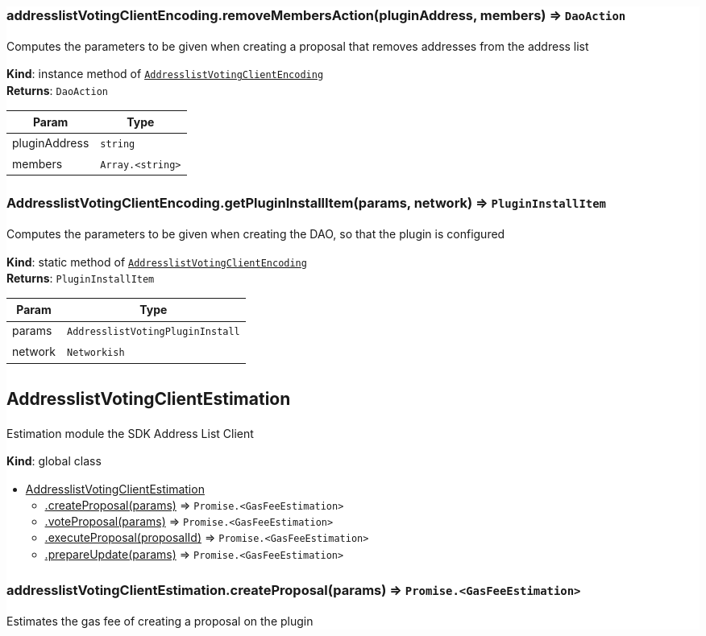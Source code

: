 <a name="AddresslistVotingClientEncoding+removeMembersAction"></a>

### addresslistVotingClientEncoding.removeMembersAction(pluginAddress, members) ⇒ <code>DaoAction</code>
<p>Computes the parameters to be given when creating a proposal that removes addresses from the address list</p>

**Kind**: instance method of [<code>AddresslistVotingClientEncoding</code>](#AddresslistVotingClientEncoding)  
**Returns**: <code>DaoAction</code>  

| Param | Type |
| --- | --- |
| pluginAddress | <code>string</code> | 
| members | <code>Array.&lt;string&gt;</code> | 

<a name="AddresslistVotingClientEncoding.getPluginInstallItem"></a>

### AddresslistVotingClientEncoding.getPluginInstallItem(params, network) ⇒ <code>PluginInstallItem</code>
<p>Computes the parameters to be given when creating the DAO,
so that the plugin is configured</p>

**Kind**: static method of [<code>AddresslistVotingClientEncoding</code>](#AddresslistVotingClientEncoding)  
**Returns**: <code>PluginInstallItem</code>  

| Param | Type |
| --- | --- |
| params | <code>AddresslistVotingPluginInstall</code> | 
| network | <code>Networkish</code> | 

<a name="AddresslistVotingClientEstimation"></a>

## AddresslistVotingClientEstimation
<p>Estimation module the SDK Address List Client</p>

**Kind**: global class  

* [AddresslistVotingClientEstimation](#AddresslistVotingClientEstimation)
    * [.createProposal(params)](#AddresslistVotingClientEstimation+createProposal) ⇒ <code>Promise.&lt;GasFeeEstimation&gt;</code>
    * [.voteProposal(params)](#AddresslistVotingClientEstimation+voteProposal) ⇒ <code>Promise.&lt;GasFeeEstimation&gt;</code>
    * [.executeProposal(proposalId)](#AddresslistVotingClientEstimation+executeProposal) ⇒ <code>Promise.&lt;GasFeeEstimation&gt;</code>
    * [.prepareUpdate(params)](#AddresslistVotingClientEstimation+prepareUpdate) ⇒ <code>Promise.&lt;GasFeeEstimation&gt;</code>

<a name="AddresslistVotingClientEstimation+createProposal"></a>

### addresslistVotingClientEstimation.createProposal(params) ⇒ <code>Promise.&lt;GasFeeEstimation&gt;</code>
<p>Estimates the gas fee of creating a proposal on the plugin</p>
